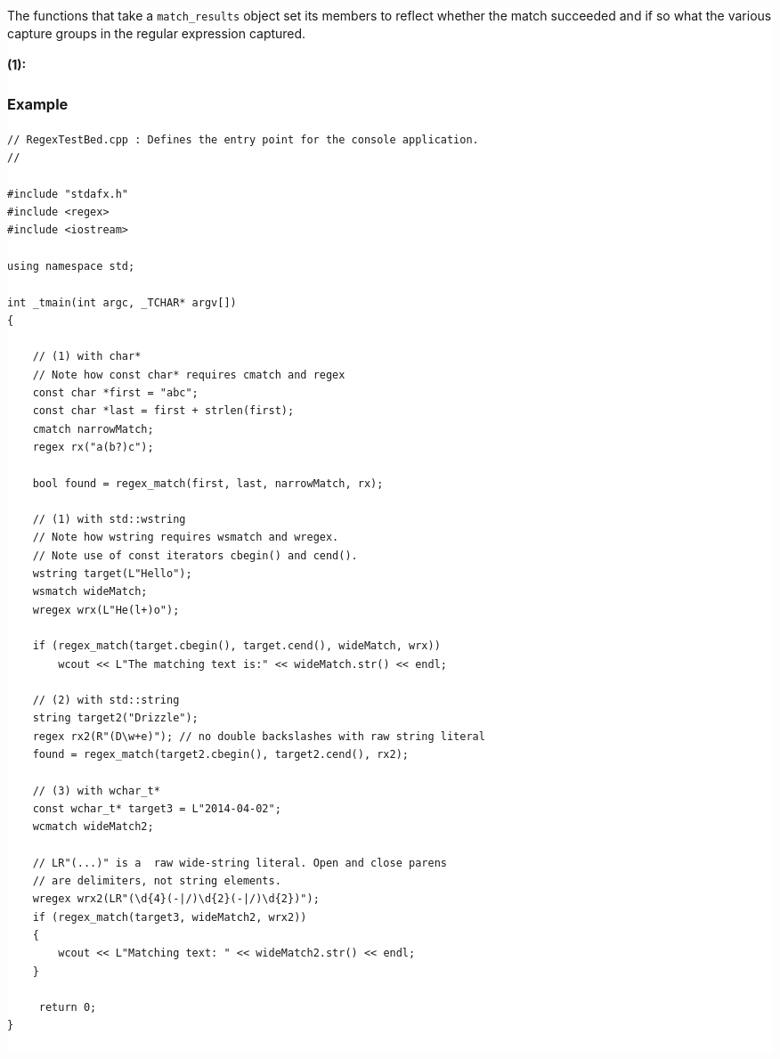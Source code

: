 The functions that take a `match_results` object set its members to reflect whether the match succeeded and if so what the various capture groups in the regular expression captured.  
  
 **(1):**  
  
### Example  
  
```  
// RegexTestBed.cpp : Defines the entry point for the console application.  
//  
  
#include "stdafx.h"  
#include <regex>   
#include <iostream>   
  
using namespace std;  
  
int _tmain(int argc, _TCHAR* argv[])  
{  
  
    // (1) with char*  
    // Note how const char* requires cmatch and regex  
    const char *first = "abc";  
    const char *last = first + strlen(first);  
    cmatch narrowMatch;  
    regex rx("a(b?)c");  
  
    bool found = regex_match(first, last, narrowMatch, rx);  
  
    // (1) with std::wstring  
    // Note how wstring requires wsmatch and wregex.  
    // Note use of const iterators cbegin() and cend().  
    wstring target(L"Hello");  
    wsmatch wideMatch;  
    wregex wrx(L"He(l+)o");  
  
    if (regex_match(target.cbegin(), target.cend(), wideMatch, wrx))  
        wcout << L"The matching text is:" << wideMatch.str() << endl;   
  
    // (2) with std::string  
    string target2("Drizzle");  
    regex rx2(R"(D\w+e)"); // no double backslashes with raw string literal  
    found = regex_match(target2.cbegin(), target2.cend(), rx2);  
  
    // (3) with wchar_t*  
    const wchar_t* target3 = L"2014-04-02";  
    wcmatch wideMatch2;  
  
    // LR"(...)" is a  raw wide-string literal. Open and close parens  
    // are delimiters, not string elements.  
    wregex wrx2(LR"(\d{4}(-|/)\d{2}(-|/)\d{2})");   
    if (regex_match(target3, wideMatch2, wrx2))  
    {  
        wcout << L"Matching text: " << wideMatch2.str() << endl;  
    }  
  
     return 0;  
}  
  
```  
  